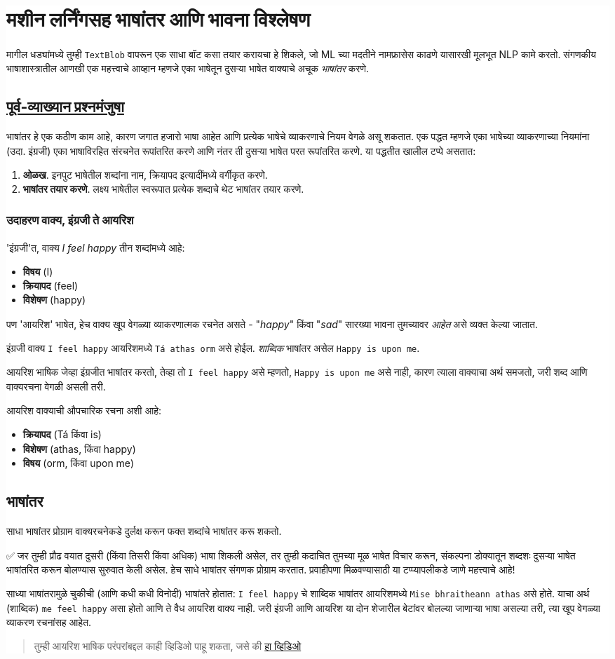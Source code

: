 
# मशीन लर्निंगसह भाषांतर आणि भावना विश्लेषण

मागील धड्यांमध्ये तुम्ही `TextBlob` वापरून एक साधा बॉट कसा तयार करायचा हे शिकले, जो ML च्या मदतीने नामफ्रासेस काढणे यासारखी मूलभूत NLP कामे करतो. संगणकीय भाषाशास्त्रातील आणखी एक महत्त्वाचे आव्हान म्हणजे एका भाषेतून दुसऱ्या भाषेत वाक्याचे अचूक _भाषांतर_ करणे.

## [पूर्व-व्याख्यान प्रश्नमंजुषा](https://gray-sand-07a10f403.1.azurestaticapps.net/quiz/35/)

भाषांतर हे एक कठीण काम आहे, कारण जगात हजारो भाषा आहेत आणि प्रत्येक भाषेचे व्याकरणाचे नियम वेगळे असू शकतात. एक पद्धत म्हणजे एका भाषेच्या व्याकरणाच्या नियमांना (उदा. इंग्रजी) एका भाषाविरहित संरचनेत रूपांतरित करणे आणि नंतर ती दुसऱ्या भाषेत परत रूपांतरित करणे. या पद्धतीत खालील टप्पे असतात:

1. **ओळख**. इनपुट भाषेतील शब्दांना नाम, क्रियापद इत्यादींमध्ये वर्गीकृत करणे.
2. **भाषांतर तयार करणे**. लक्ष्य भाषेतील स्वरूपात प्रत्येक शब्दाचे थेट भाषांतर तयार करणे.

### उदाहरण वाक्य, इंग्रजी ते आयरिश

'इंग्रजी'त, वाक्य _I feel happy_ तीन शब्दांमध्ये आहे:

- **विषय** (I)
- **क्रियापद** (feel)
- **विशेषण** (happy)

पण 'आयरिश' भाषेत, हेच वाक्य खूप वेगळ्या व्याकरणात्मक रचनेत असते - "*happy*" किंवा "*sad*" सारख्या भावना तुमच्यावर *आहेत* असे व्यक्त केल्या जातात.

इंग्रजी वाक्य `I feel happy` आयरिशमध्ये `Tá athas orm` असे होईल. *शाब्दिक* भाषांतर असेल `Happy is upon me`.

आयरिश भाषिक जेव्हा इंग्रजीत भाषांतर करतो, तेव्हा तो `I feel happy` असे म्हणतो, `Happy is upon me` असे नाही, कारण त्याला वाक्याचा अर्थ समजतो, जरी शब्द आणि वाक्यरचना वेगळी असली तरी.

आयरिश वाक्याची औपचारिक रचना अशी आहे:

- **क्रियापद** (Tá किंवा is)
- **विशेषण** (athas, किंवा happy)
- **विषय** (orm, किंवा upon me)

## भाषांतर

साधा भाषांतर प्रोग्राम वाक्यरचनेकडे दुर्लक्ष करून फक्त शब्दांचे भाषांतर करू शकतो.

✅ जर तुम्ही प्रौढ वयात दुसरी (किंवा तिसरी किंवा अधिक) भाषा शिकली असेल, तर तुम्ही कदाचित तुमच्या मूळ भाषेत विचार करून, संकल्पना डोक्यातून शब्दशः दुसऱ्या भाषेत भाषांतरित करून बोलण्यास सुरुवात केली असेल. हेच साधे भाषांतर संगणक प्रोग्राम करतात. प्रवाहीपणा मिळवण्यासाठी या टप्प्यापलीकडे जाणे महत्त्वाचे आहे!

साध्या भाषांतरामुळे चुकीची (आणि कधी कधी विनोदी) भाषांतरे होतात: `I feel happy` चे शाब्दिक भाषांतर आयरिशमध्ये `Mise bhraitheann athas` असे होते. याचा अर्थ (शाब्दिक) `me feel happy` असा होतो आणि ते वैध आयरिश वाक्य नाही. जरी इंग्रजी आणि आयरिश या दोन शेजारील बेटांवर बोलल्या जाणाऱ्या भाषा असल्या तरी, त्या खूप वेगळ्या व्याकरण रचनांसह आहेत.

> तुम्ही आयरिश भाषिक परंपरांबद्दल काही व्हिडिओ पाहू शकता, जसे की [हा व्हिडिओ](https://www.youtube.com/watch?v=mRIaLSdRMMs)
